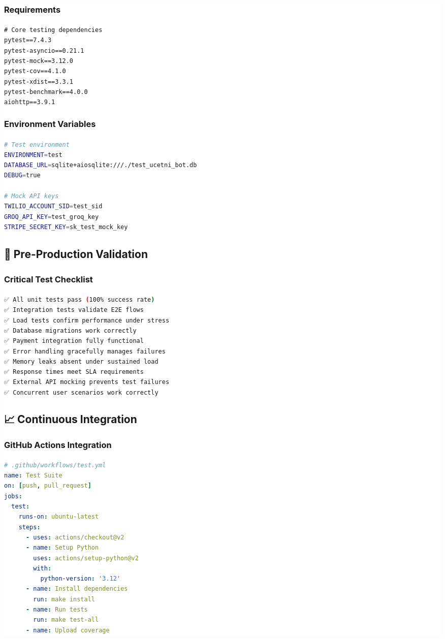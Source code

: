 ### Requirements
```txt
# Core testing dependencies
pytest==7.4.3
pytest-asyncio==0.21.1
pytest-mock==3.12.0
pytest-cov==4.1.0
pytest-xdist==3.3.1
pytest-benchmark==4.0.0
aiohttp==3.9.1
```

### Environment Variables
```bash
# Test environment
ENVIRONMENT=test
DATABASE_URL=sqlite+aiosqlite:///./test_ucetni_bot.db
DEBUG=true

# Mock API keys
TWILIO_ACCOUNT_SID=test_sid
GROQ_API_KEY=test_groq_key
STRIPE_SECRET_KEY=sk_test_mock_key
```

## 🎯 Pre-Production Validation

### Critical Test Checklist
```bash
✅ All unit tests pass (100% success rate)
✅ Integration tests validate E2E flows
✅ Load tests confirm performance under stress
✅ Database migrations work correctly
✅ Payment integration fully functional
✅ Error handling gracefully manages failures
✅ Memory leaks absent under sustained load
✅ Response times meet SLA requirements
✅ External API mocking prevents test failures
✅ Concurrent user scenarios work correctly
```

## 📈 Continuous Integration

### GitHub Actions Integration
```yaml
# .github/workflows/test.yml
name: Test Suite
on: [push, pull_request]
jobs:
  test:
    runs-on: ubuntu-latest
    steps:
      - uses: actions/checkout@v2
      - name: Setup Python
        uses: actions/setup-python@v2
        with:
          python-version: '3.12'
      - name: Install dependencies
        run: make install
      - name: Run tests
        run: make test-all
      - name: Upload coverage
```